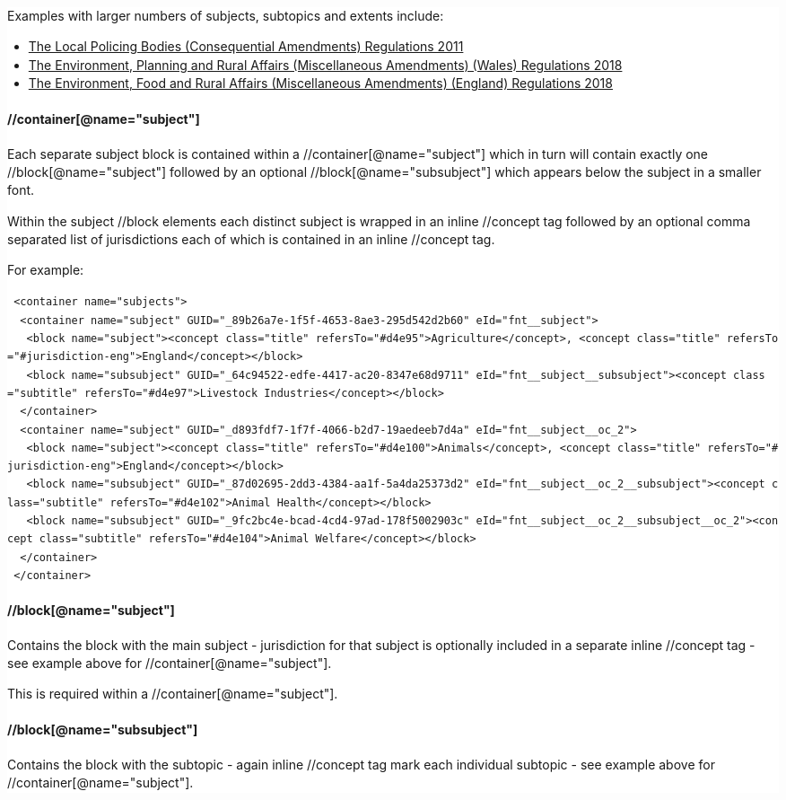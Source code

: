 Examples with larger numbers of subjects, subtopics and extents include:

  - [The Local Policing Bodies (Consequential Amendments)
    Regulations 2011](http://www.legislation.gov.uk/uksi/2011/3058/introduction/made)
  - [The Environment, Planning and Rural Affairs (Miscellaneous
    Amendments) (Wales)
    Regulations 2018](http://www.legislation.gov.uk/wsi/2018/1216/introduction/made)
  - [The Environment, Food and Rural Affairs (Miscellaneous Amendments)
    (England)
    Regulations 2018](http://www.legislation.gov.uk/uksi/2018/575/introduction/made)

#### //container\[@name="subject"\]

Each separate subject block is contained within a
//container\[@name="subject"\] which in turn will contain exactly one
//block\[@name="subject"\] followed by an optional
//block\[@name="subsubject"\] which appears below the subject in a
smaller font.

Within the subject //block elements each distinct subject is wrapped in
an inline //concept tag followed by an optional comma separated list of
jurisdictions each of which is contained in an inline //concept tag.

For example:

``` 
 <container name="subjects">
  <container name="subject" GUID="_89b26a7e-1f5f-4653-8ae3-295d542d2b60" eId="fnt__subject">
   <block name="subject"><concept class="title" refersTo="#d4e95">Agriculture</concept>, <concept class="title" refersTo="#jurisdiction-eng">England</concept></block>
   <block name="subsubject" GUID="_64c94522-edfe-4417-ac20-8347e68d9711" eId="fnt__subject__subsubject"><concept class="subtitle" refersTo="#d4e97">Livestock Industries</concept></block>
  </container>
  <container name="subject" GUID="_d893fdf7-1f7f-4066-b2d7-19aedeeb7d4a" eId="fnt__subject__oc_2">
   <block name="subject"><concept class="title" refersTo="#d4e100">Animals</concept>, <concept class="title" refersTo="#jurisdiction-eng">England</concept></block>
   <block name="subsubject" GUID="_87d02695-2dd3-4384-aa1f-5a4da25373d2" eId="fnt__subject__oc_2__subsubject"><concept class="subtitle" refersTo="#d4e102">Animal Health</concept></block>
   <block name="subsubject" GUID="_9fc2bc4e-bcad-4cd4-97ad-178f5002903c" eId="fnt__subject__oc_2__subsubject__oc_2"><concept class="subtitle" refersTo="#d4e104">Animal Welfare</concept></block>
  </container>
 </container>
```

#### //block\[@name="subject"\]

Contains the block with the main subject - jurisdiction for that subject
is optionally included in a separate inline //concept tag - see example
above for //container\[@name="subject"\].

This is required within a //container\[@name="subject"\].

#### //block\[@name="subsubject"\]

Contains the block with the subtopic - again inline //concept tag mark
each individual subtopic - see example above for
//container\[@name="subject"\].
